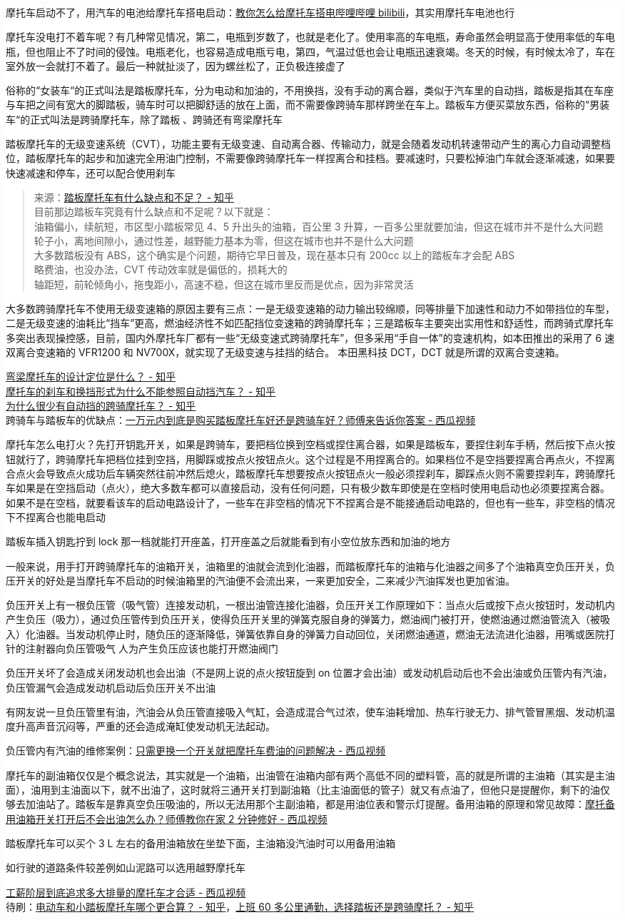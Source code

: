 摩托车启动不了，用汽车的电池给摩托车搭电启动：[教你怎么给摩托车搭电哔哩哔哩 bilibili](https://www.bilibili.com/video/BV1WX4y1w7GM)，其实用摩托车电池也行

摩托车没电打不着车呢？有几种常见情况，第二，电瓶到岁数了，也就是老化了。使用率高的车电瓶，寿命虽然会明显高于使用率低的车电瓶，但也阻止不了时间的侵蚀。电瓶老化，也容易造成电瓶亏电，第四，气温过低也会让电瓶迅速衰竭。冬天的时候，有时候太冷了，车在室外放一会就打不着了。最后一种就扯淡了，因为螺丝松了，正负极连接虚了

俗称的“女装车“的正式叫法是踏板摩托车，分为电动和加油的，不用换挡，没有手动的离合器，类似于汽车里的自动挡，踏板是指其在车座与车把之间有宽大的脚踏板，骑车时可以把脚舒适的放在上面，而不需要像跨骑车那样跨坐在车上。踏板车方便买菜放东西，俗称的“男装车“的正式叫法是跨骑摩托车，除了踏板 、跨骑还有弯梁摩托车  

踏板摩托车的无级变速系统（CVT），功能主要有无级变速、自动离合器、传输动力，就是会随着发动机转速带动产生的离心力自动调整档位，踏板摩托车的起步和加速完全用油门控制，不需要像跨骑摩托车一样捏离合和挂档。要减速时，只要松掉油门车就会逐渐减速，如果要快速减速和停车，还可以配合使用刹车

>来源：[踏板摩托车有什么缺点和不足？ - 知乎](https://www.zhihu.com/question/306819298/answer/561280657 )  
>目前那边踏板车究竟有什么缺点和不足呢？以下就是：  
>油箱偏小，续航短，市区型小踏板常见 4、5 升出头的油箱，百公里 3 升算，一百多公里就要加油，但这在城市并不是什么大问题  
>轮子小，离地间隙小，通过性差，越野能力基本为零，但这在城市也并不是什么大问题  
>大多数踏板没有 ABS，这个确实是个问题，期待它早日普及，现在基本只有 200cc 以上的踏板车才会配 ABS  
>略费油，也没办法，CVT 传动效率就是偏低的，损耗大的  
>轴距短，前轮倾角小，拖曳距小，高速不稳，但这在城市里反而是优点，因为非常灵活

大多数跨骑摩托车不使用无级变速箱的原因主要有三点：一是无级变速箱的动力输出较绵顺，同等排量下加速性和动力不如带挡位的车型，二是无级变速的油耗比“挡车”更高，燃油经济性不如匹配挡位变速箱的跨骑摩托车；三是踏板车主要突出实用性和舒适性，而跨骑式摩托车多突出表现操控感，目前，国内外摩托车厂都有一些“无级变速式跨骑摩托车”，但多采用“手自一体”的变速机构，如本田推出的采用了 6 速双离合变速箱的 VFR1200 和 NV700X，就实现了无级变速与挂挡的结合。 本田黑科技 DCT，DCT 就是所谓的双离合变速箱。

[弯梁摩托车的设计定位是什么？ - 知乎](https://www.zhihu.com/question/52607019)  
[摩托车的刹车和换挡形式为什么不能参照自动挡汽车？ - 知乎](https://www.zhihu.com/question/342288261)  
[为什么很少有自动挡的跨骑摩托车？ - 知乎](https://www.zhihu.com/question/490011708)  
跨骑车与踏板车的优缺点：[一万元内到底是购买踏板摩托车好还是跨骑车好？师傅来告诉你答案 - 西瓜视频](https://www.ixigua.com/7133974696953020964)

摩托车怎么电打火？先打开钥匙开关，如果是跨骑车，要把档位换到空档或捏住离合器，如果是踏板车，要捏住刹车手柄，然后按下点火按钮就行了，跨骑摩托车把档位挂到空挡，用脚踩或按点火按钮点火。这个过程是不用捏离合的。如果档位不是空挡要捏离合再点火，不捏离合点火会导致点火成功后车辆突然往前冲然后熄火，踏板摩托车想要按点火按钮点火一般必须捏刹车，脚踩点火则不需要捏刹车，跨骑摩托车如果是在空挡启动（点火），绝大多数车都可以直接启动，没有任何问题，只有极少数车即使是在空档时使用电启动也必须要捏离合器。如果不是在空档，就要看该车的启动电路设计了，一些车在非空档的情况下不捏离合是不能接通启动电路的，但也有一些车，非空档的情况下不捏离合也能电启动

踏板车插入钥匙拧到 lock 那一档就能打开座盖，打开座盖之后就能看到有小空位放东西和加油的地方

一般来说，用手打开跨骑摩托车的油箱开关，油箱里的油就会流到化油器，而踏板摩托车的油箱与化油器之间多了个油箱真空负压开关，负压开关的好处是当摩托车不启动的时候油箱里的汽油便不会流出来，一来更加安全，二来减少汽油挥发也更加省油。  

负压开关上有一根负压管（吸气管）连接发动机，一根出油管连接化油器，负压开关工作原理如下：当点火后或按下点火按钮时，发动机内产生负压（吸力），通过负压管传到负压开关，使得负压开关里的弹簧克服自身的弹簧力，燃油阀门被打开，使燃油通过燃油管流入（被吸入）化油器。当发动机停止时，随负压的逐渐降低，弹簧依靠自身的弹簧力自动回位，关闭燃油通道，燃油无法流进化油器，用嘴或医院打针的注射器向负压管吸气 人为产生负压应该也能打开燃油阀门  

负压开关坏了会造成关闭发动机也会出油（不是网上说的点火按钮旋到 on 位置才会出油）或发动机启动后也不会出油或负压管内有汽油，负压管漏气会造成发动机启动后负压开关不出油  

有网友说一旦负压管里有油，汽油会从负压管直接吸入气缸，会造成混合气过浓，使车油耗增加、热车行驶无力、排气管冒黑烟、发动机温度升高声音沉闷等，严重的还会造成淹缸使发动机无法起动。  

负压管内有汽油的维修案例：[只需更换一个开关就把摩托车费油的问题解决 - 西瓜视频](https://www.ixigua.com/6886423831397794318)

摩托车的副油箱仅仅是个概念说法，其实就是一个油箱，出油管在油箱内部有两个高低不同的塑料管，高的就是所谓的主油箱（其实是主油面），油用到主油面以下，就不出油了，这时就将三通开关打到副油箱（比主油面低的管子）就又有点油了，但他只是提醒你，剩下的油仅够去加油站了。踏板车是靠真空负压吸油的，所以无法用那个主副油箱，都是用油位表和警示灯提醒。备用油箱的原理和常见故障：[摩托备用油箱开关打开后不会出油怎么办？师傅教你在家 2 分钟修好 - 西瓜视频](https://www.ixigua.com/6782579372839666184)  

踏板摩托车可以买个 3 L 左右的备用油箱放在坐垫下面，主油箱没汽油时可以用备用油箱

如行驶的道路条件较差例如山泥路可以选用越野摩托车

[工薪阶层到底追求多大排量的摩托车才合适 - 西瓜视频](https://www.ixigua.com/7058561963395121698)  
待刷：[电动车和小踏板摩托车哪个更合算？ - 知乎](https://www.zhihu.com/question/357811304)，[上班 60 多公里通勤，选择踏板还是跨骑摩托？ - 知乎](https://www.zhihu.com/question/465333345)  
